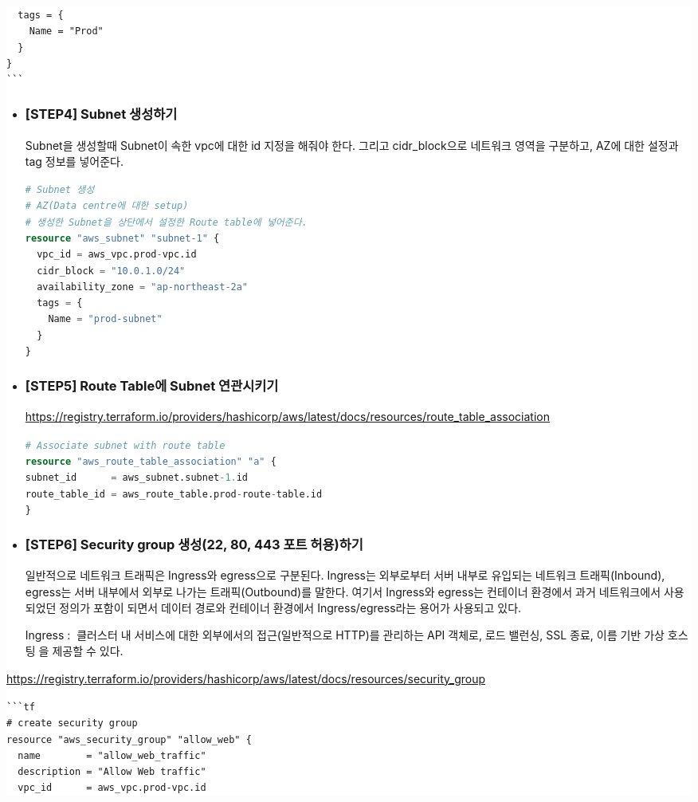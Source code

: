       tags = {
        Name = "Prod"
      }
    }
    ```

  - ### **[STEP4] Subnet 생성하기**
    Subnet을 생성할때 Subnet이 속한 vpc에 대한 id 지정을 해줘야 한다. 그리고 cidr_block으로 네트워크 영역을 구분하고, AZ에 대한 설정과 tag 정보를 넣어준다.
    ```tf
    # Subnet 생성
    # AZ(Data centre에 대한 setup)
    # 생성한 Subnet을 상단에서 설정한 Route table에 넣어준다.
    resource "aws_subnet" "subnet-1" {
      vpc_id = aws_vpc.prod-vpc.id
      cidr_block = "10.0.1.0/24"
      availability_zone = "ap-northeast-2a"
      tags = {
        Name = "prod-subnet"
      }
    }
    ```
  - ### **[STEP5] Route Table에 Subnet 연관시키기**

    https://registry.terraform.io/providers/hashicorp/aws/latest/docs/resources/route_table_association

    ```tf
    # Associate subnet with route table
    resource "aws_route_table_association" "a" {
    subnet_id      = aws_subnet.subnet-1.id
    route_table_id = aws_route_table.prod-route-table.id
    }
    ```
    
  - ### **[STEP6] Security group 생성(22, 80, 443 포트 허용)하기**

    일반적으로 네트워크 트래픽은 Ingress와 egress으로 구분된다. Ingress는 외부로부터 서버 내부로 유입되는 네트워크 트래픽(Inbound), egress는 서버 내부에서 외부로 나가는 트래픽(Outbound)를 말한다.
    여기서 Ingress와 egress는 컨테이너 환경에서 과거 네트워크에서 사용되었던 정의가 포함이 되면서 데이터 경로와 컨테이너 환경에서 Ingress/egress라는 용어가 사용되고 있다. 

    Ingress :  클러스터 내 서비스에 대한 외부에서의 접근(일반적으로 HTTP)를 관리하는 API 객체로, 로드 밸런싱, SSL 종료, 이름 기반 가상 호스팅 을 제공할 수 있다.



  https://registry.terraform.io/providers/hashicorp/aws/latest/docs/resources/security_group

    ```tf
    # create security group 
    resource "aws_security_group" "allow_web" {
      name        = "allow_web_traffic"
      description = "Allow Web traffic"
      vpc_id      = aws_vpc.prod-vpc.id
